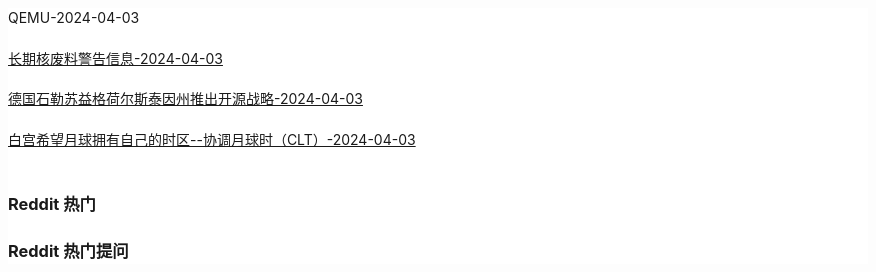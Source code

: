 QEMU-2024-04-03</a><br/><br/><a target=_blank rel=nofollow href="https://en.wikipedia.org/wiki/Long-term_nuclear_waste_warning_messages" >长期核废料警告信息-2024-04-03</a><br/><br/><a target=_blank rel=nofollow href="https://www.schleswig-holstein.de/DE/landesregierung/ministerien-behoerden/I/Presse/PI/2024/CdS/240403_cds_it-arbeitsplatz.html" >德国石勒苏益格荷尔斯泰因州推出开源战略-2024-04-03</a><br/><br/><a target=_blank rel=nofollow href="https://www.bbc.co.uk/news/science-environment-68722032" >白宫希望月球拥有自己的时区--协调月球时（CLT）-2024-04-03</a><br/><br/>





###  Reddit 热门







###  Reddit 热门提问







